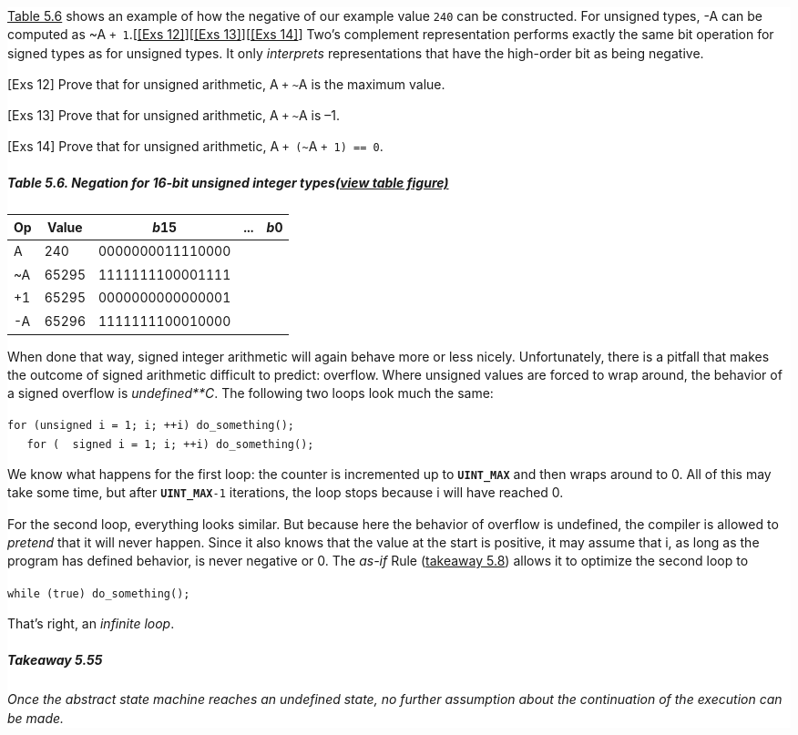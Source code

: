 [Table 5.6](/book/modern-c/chapter-5/ch05table06) shows an example of how the negative of our example value `240` can be constructed. For unsigned types, -A can be computed as ~A `+ 1`.[[[Exs 12]](/book/modern-c/chapter-5/ch05fn-ex12)][[[Exs 13]](/book/modern-c/chapter-5/ch05fn-ex13)][[[Exs 14]](/book/modern-c/chapter-5/ch05fn-ex14)] Two’s complement representation performs exactly the same bit operation for signed types as for unsigned types. It only *interprets* representations that have the high-order bit as being negative.

[Exs 12] Prove that for unsigned arithmetic, A `+` `~`A is the maximum value.

[Exs 13] Prove that for unsigned arithmetic, A `+` `~`A is –1.

[Exs 14] Prove that for unsigned arithmetic, A `+ (~`A `+ 1) == 0`.

##### Table 5.6. Negation for 16-bit unsigned integer types[(view table figure)](https://drek4537l1klr.cloudfront.net/gustedt/HighResolutionFigures/table_5-6.png)

| Op | Value | *b*15 | ... | *b*0 |
| --- | --- | --- | --- | --- |
| A | 240 | 0000000011110000 |  |  |
| ~A | 65295 | 1111111100001111 |  |  |
| +1 | 65295 | 0000000000000001 |  |  |
| -A | 65296 | 1111111100010000 |  |  |

When done that way, signed integer arithmetic will again behave more or less nicely. Unfortunately, there is a pitfall that makes the outcome of signed arithmetic difficult to predict: overflow. Where unsigned values are forced to wrap around, the behavior of a signed overflow is *undefined**C*. The following two loops look much the same:

```
for (unsigned i = 1; i; ++i) do_something();
   for (  signed i = 1; i; ++i) do_something();
```

We know what happens for the first loop: the counter is incremented up to **`UINT_MAX`** and then wraps around to 0. All of this may take some time, but after **`UINT_MAX`**`-1` iterations, the loop stops because i will have reached 0.

For the second loop, everything looks similar. But because here the behavior of overflow is undefined, the compiler is allowed to *pretend* that it will never happen. Since it also knows that the value at the start is positive, it may assume that i, as long as the program has defined behavior, is never negative or 0. The *as-if* Rule ([takeaway 5.8](/book/modern-c/chapter-5/ch05note08)) allows it to optimize the second loop to

```
while (true) do_something();
```

That’s right, an *infinite loop*.

##### Takeaway 5.55

*Once the abstract state machine reaches an undefined state, no further assumption about the continuation of the execution can be made.*
